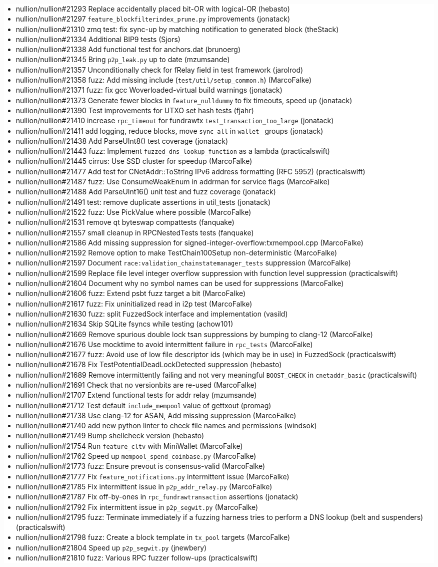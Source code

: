 - nullion/nullion#21293 Replace accidentally placed bit-OR with logical-OR (hebasto)
- nullion/nullion#21297 `feature_blockfilterindex_prune.py` improvements (jonatack)
- nullion/nullion#21310 zmq test: fix sync-up by matching notification to generated block (theStack)
- nullion/nullion#21334 Additional BIP9 tests (Sjors)
- nullion/nullion#21338 Add functional test for anchors.dat (brunoerg)
- nullion/nullion#21345 Bring `p2p_leak.py` up to date (mzumsande)
- nullion/nullion#21357 Unconditionally check for fRelay field in test framework (jarolrod)
- nullion/nullion#21358 fuzz: Add missing include (`test/util/setup_common.h`) (MarcoFalke)
- nullion/nullion#21371 fuzz: fix gcc Woverloaded-virtual build warnings (jonatack)
- nullion/nullion#21373 Generate fewer blocks in `feature_nulldummy` to fix timeouts, speed up (jonatack)
- nullion/nullion#21390 Test improvements for UTXO set hash tests (fjahr)
- nullion/nullion#21410 increase `rpc_timeout` for fundrawtx `test_transaction_too_large` (jonatack)
- nullion/nullion#21411 add logging, reduce blocks, move `sync_all` in `wallet_` groups (jonatack)
- nullion/nullion#21438 Add ParseUInt8() test coverage (jonatack)
- nullion/nullion#21443 fuzz: Implement `fuzzed_dns_lookup_function` as a lambda (practicalswift)
- nullion/nullion#21445 cirrus: Use SSD cluster for speedup (MarcoFalke)
- nullion/nullion#21477 Add test for CNetAddr::ToString IPv6 address formatting (RFC 5952) (practicalswift)
- nullion/nullion#21487 fuzz: Use ConsumeWeakEnum in addrman for service flags (MarcoFalke)
- nullion/nullion#21488 Add ParseUInt16() unit test and fuzz coverage (jonatack)
- nullion/nullion#21491 test: remove duplicate assertions in util_tests (jonatack)
- nullion/nullion#21522 fuzz: Use PickValue where possible (MarcoFalke)
- nullion/nullion#21531 remove qt byteswap compattests (fanquake)
- nullion/nullion#21557 small cleanup in RPCNestedTests tests (fanquake)
- nullion/nullion#21586 Add missing suppression for signed-integer-overflow:txmempool.cpp (MarcoFalke)
- nullion/nullion#21592 Remove option to make TestChain100Setup non-deterministic (MarcoFalke)
- nullion/nullion#21597 Document `race:validation_chainstatemanager_tests` suppression (MarcoFalke)
- nullion/nullion#21599 Replace file level integer overflow suppression with function level suppression (practicalswift)
- nullion/nullion#21604 Document why no symbol names can be used for suppressions (MarcoFalke)
- nullion/nullion#21606 fuzz: Extend psbt fuzz target a bit (MarcoFalke)
- nullion/nullion#21617 fuzz: Fix uninitialized read in i2p test (MarcoFalke)
- nullion/nullion#21630 fuzz: split FuzzedSock interface and implementation (vasild)
- nullion/nullion#21634 Skip SQLite fsyncs while testing (achow101)
- nullion/nullion#21669 Remove spurious double lock tsan suppressions by bumping to clang-12 (MarcoFalke)
- nullion/nullion#21676 Use mocktime to avoid intermittent failure in `rpc_tests` (MarcoFalke)
- nullion/nullion#21677 fuzz: Avoid use of low file descriptor ids (which may be in use) in FuzzedSock (practicalswift)
- nullion/nullion#21678 Fix TestPotentialDeadLockDetected suppression (hebasto)
- nullion/nullion#21689 Remove intermittently failing and not very meaningful `BOOST_CHECK` in `cnetaddr_basic` (practicalswift)
- nullion/nullion#21691 Check that no versionbits are re-used (MarcoFalke)
- nullion/nullion#21707 Extend functional tests for addr relay (mzumsande)
- nullion/nullion#21712 Test default `include_mempool` value of gettxout (promag)
- nullion/nullion#21738 Use clang-12 for ASAN, Add missing suppression (MarcoFalke)
- nullion/nullion#21740 add new python linter to check file names and permissions (windsok)
- nullion/nullion#21749 Bump shellcheck version (hebasto)
- nullion/nullion#21754 Run `feature_cltv` with MiniWallet (MarcoFalke)
- nullion/nullion#21762 Speed up `mempool_spend_coinbase.py` (MarcoFalke)
- nullion/nullion#21773 fuzz: Ensure prevout is consensus-valid (MarcoFalke)
- nullion/nullion#21777 Fix `feature_notifications.py` intermittent issue (MarcoFalke)
- nullion/nullion#21785 Fix intermittent issue in `p2p_addr_relay.py` (MarcoFalke)
- nullion/nullion#21787 Fix off-by-ones in `rpc_fundrawtransaction` assertions (jonatack)
- nullion/nullion#21792 Fix intermittent issue in `p2p_segwit.py` (MarcoFalke)
- nullion/nullion#21795 fuzz: Terminate immediately if a fuzzing harness tries to perform a DNS lookup (belt and suspenders) (practicalswift)
- nullion/nullion#21798 fuzz: Create a block template in `tx_pool` targets (MarcoFalke)
- nullion/nullion#21804 Speed up `p2p_segwit.py` (jnewbery)
- nullion/nullion#21810 fuzz: Various RPC fuzzer follow-ups (practicalswift)